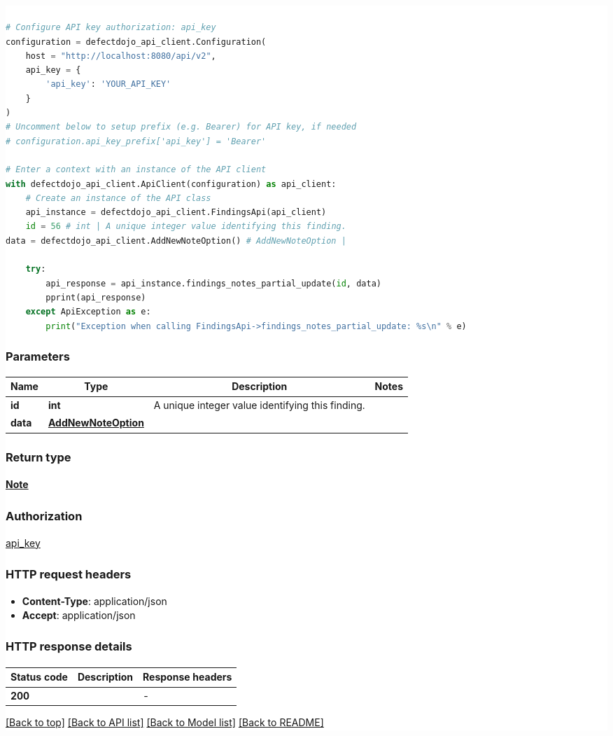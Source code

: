```python

# Configure API key authorization: api_key
configuration = defectdojo_api_client.Configuration(
    host = "http://localhost:8080/api/v2",
    api_key = {
        'api_key': 'YOUR_API_KEY'
    }
)
# Uncomment below to setup prefix (e.g. Bearer) for API key, if needed
# configuration.api_key_prefix['api_key'] = 'Bearer'

# Enter a context with an instance of the API client
with defectdojo_api_client.ApiClient(configuration) as api_client:
    # Create an instance of the API class
    api_instance = defectdojo_api_client.FindingsApi(api_client)
    id = 56 # int | A unique integer value identifying this finding.
data = defectdojo_api_client.AddNewNoteOption() # AddNewNoteOption | 

    try:
        api_response = api_instance.findings_notes_partial_update(id, data)
        pprint(api_response)
    except ApiException as e:
        print("Exception when calling FindingsApi->findings_notes_partial_update: %s\n" % e)
```

### Parameters

Name | Type | Description  | Notes
------------- | ------------- | ------------- | -------------
 **id** | **int**| A unique integer value identifying this finding. | 
 **data** | [**AddNewNoteOption**](AddNewNoteOption.md)|  | 

### Return type

[**Note**](Note.md)

### Authorization

[api_key](../README.md#api_key)

### HTTP request headers

 - **Content-Type**: application/json
 - **Accept**: application/json

### HTTP response details
| Status code | Description | Response headers |
|-------------|-------------|------------------|
**200** |  |  -  |

[[Back to top]](#) [[Back to API list]](../README.md#documentation-for-api-endpoints) [[Back to Model list]](../README.md#documentation-for-models) [[Back to README]](../README.md)
